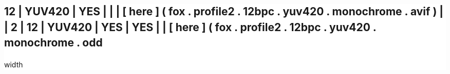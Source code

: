 12
|
YUV420
|
YES
|
|
|
[
here
]
(
fox
.
profile2
.
12bpc
.
yuv420
.
monochrome
.
avif
)
|
|
2
|
12
|
YUV420
|
YES
|
YES
|
|
[
here
]
(
fox
.
profile2
.
12bpc
.
yuv420
.
monochrome
.
odd
-
width